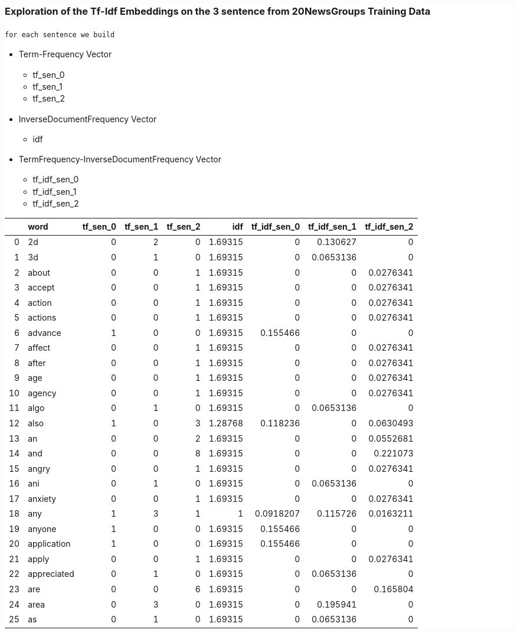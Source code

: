 ### Exploration of the Tf-Idf Embeddings on the 3 sentence from 20NewsGroups Training Data
```text
for each sentence we build 
```
* Term-Frequency Vector
  * tf_sen_0
  * tf_sen_1
  * tf_sen_2

* InverseDocumentFrequency Vector
  * idf

* TermFrequency-InverseDocumentFrequency Vector
  * tf_idf_sen_0
  * tf_idf_sen_1
  * tf_idf_sen_2

|     | word          |   tf_sen_0 |   tf_sen_1 |   tf_sen_2 |     idf |   tf_idf_sen_0 |   tf_idf_sen_1 |   tf_idf_sen_2 |
|----:|:--------------|-----------:|-----------:|-----------:|--------:|---------------:|---------------:|---------------:|
|   0 | 2d            |          0 |          2 |          0 | 1.69315 |      0         |      0.130627  |      0         |
|   1 | 3d            |          0 |          1 |          0 | 1.69315 |      0         |      0.0653136 |      0         |
|   2 | about         |          0 |          0 |          1 | 1.69315 |      0         |      0         |      0.0276341 |
|   3 | accept        |          0 |          0 |          1 | 1.69315 |      0         |      0         |      0.0276341 |
|   4 | action        |          0 |          0 |          1 | 1.69315 |      0         |      0         |      0.0276341 |
|   5 | actions       |          0 |          0 |          1 | 1.69315 |      0         |      0         |      0.0276341 |
|   6 | advance       |          1 |          0 |          0 | 1.69315 |      0.155466  |      0         |      0         |
|   7 | affect        |          0 |          0 |          1 | 1.69315 |      0         |      0         |      0.0276341 |
|   8 | after         |          0 |          0 |          1 | 1.69315 |      0         |      0         |      0.0276341 |
|   9 | age           |          0 |          0 |          1 | 1.69315 |      0         |      0         |      0.0276341 |
|  10 | agency        |          0 |          0 |          1 | 1.69315 |      0         |      0         |      0.0276341 |
|  11 | algo          |          0 |          1 |          0 | 1.69315 |      0         |      0.0653136 |      0         |
|  12 | also          |          1 |          0 |          3 | 1.28768 |      0.118236  |      0         |      0.0630493 |
|  13 | an            |          0 |          0 |          2 | 1.69315 |      0         |      0         |      0.0552681 |
|  14 | and           |          0 |          0 |          8 | 1.69315 |      0         |      0         |      0.221073  |
|  15 | angry         |          0 |          0 |          1 | 1.69315 |      0         |      0         |      0.0276341 |
|  16 | ani           |          0 |          1 |          0 | 1.69315 |      0         |      0.0653136 |      0         |
|  17 | anxiety       |          0 |          0 |          1 | 1.69315 |      0         |      0         |      0.0276341 |
|  18 | any           |          1 |          3 |          1 | 1       |      0.0918207 |      0.115726  |      0.0163211 |
|  19 | anyone        |          1 |          0 |          0 | 1.69315 |      0.155466  |      0         |      0         |
|  20 | application   |          1 |          0 |          0 | 1.69315 |      0.155466  |      0         |      0         |
|  21 | apply         |          0 |          0 |          1 | 1.69315 |      0         |      0         |      0.0276341 |
|  22 | appreciated   |          0 |          1 |          0 | 1.69315 |      0         |      0.0653136 |      0         |
|  23 | are           |          0 |          0 |          6 | 1.69315 |      0         |      0         |      0.165804  |
|  24 | area          |          0 |          3 |          0 | 1.69315 |      0         |      0.195941  |      0         |
|  25 | as            |          0 |          1 |          0 | 1.69315 |      0         |      0.0653136 |      0         |